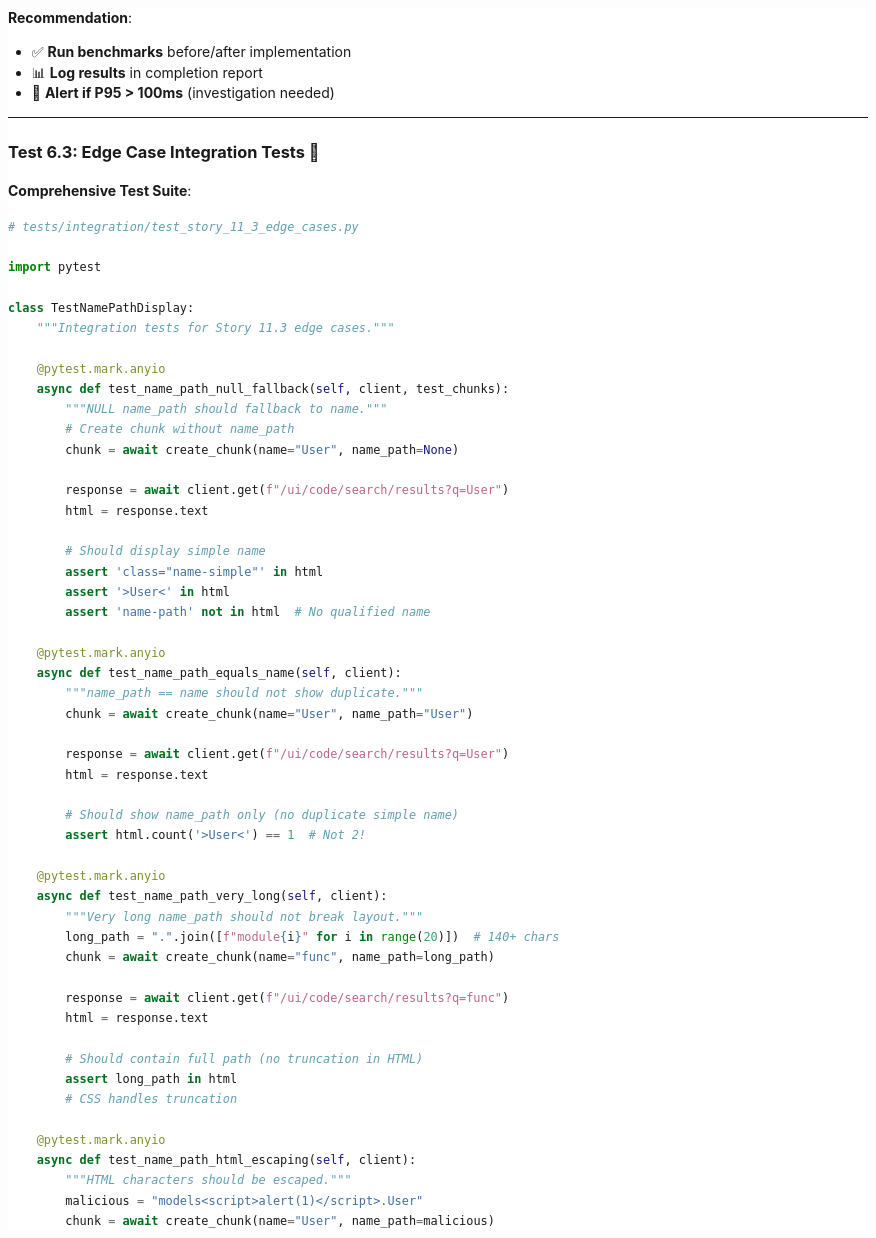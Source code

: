 ```python
```

**Recommendation**:
- ✅ **Run benchmarks** before/after implementation
- 📊 **Log results** in completion report
- 🚨 **Alert if P95 > 100ms** (investigation needed)

---

### Test 6.3: Edge Case Integration Tests 🧪

**Comprehensive Test Suite**:

```python
# tests/integration/test_story_11_3_edge_cases.py

import pytest

class TestNamePathDisplay:
    """Integration tests for Story 11.3 edge cases."""

    @pytest.mark.anyio
    async def test_name_path_null_fallback(self, client, test_chunks):
        """NULL name_path should fallback to name."""
        # Create chunk without name_path
        chunk = await create_chunk(name="User", name_path=None)

        response = await client.get(f"/ui/code/search/results?q=User")
        html = response.text

        # Should display simple name
        assert 'class="name-simple"' in html
        assert '>User<' in html
        assert 'name-path' not in html  # No qualified name

    @pytest.mark.anyio
    async def test_name_path_equals_name(self, client):
        """name_path == name should not show duplicate."""
        chunk = await create_chunk(name="User", name_path="User")

        response = await client.get(f"/ui/code/search/results?q=User")
        html = response.text

        # Should show name_path only (no duplicate simple name)
        assert html.count('>User<') == 1  # Not 2!

    @pytest.mark.anyio
    async def test_name_path_very_long(self, client):
        """Very long name_path should not break layout."""
        long_path = ".".join([f"module{i}" for i in range(20)])  # 140+ chars
        chunk = await create_chunk(name="func", name_path=long_path)

        response = await client.get(f"/ui/code/search/results?q=func")
        html = response.text

        # Should contain full path (no truncation in HTML)
        assert long_path in html
        # CSS handles truncation

    @pytest.mark.anyio
    async def test_name_path_html_escaping(self, client):
        """HTML characters should be escaped."""
        malicious = "models<script>alert(1)</script>.User"
        chunk = await create_chunk(name="User", name_path=malicious)
```
